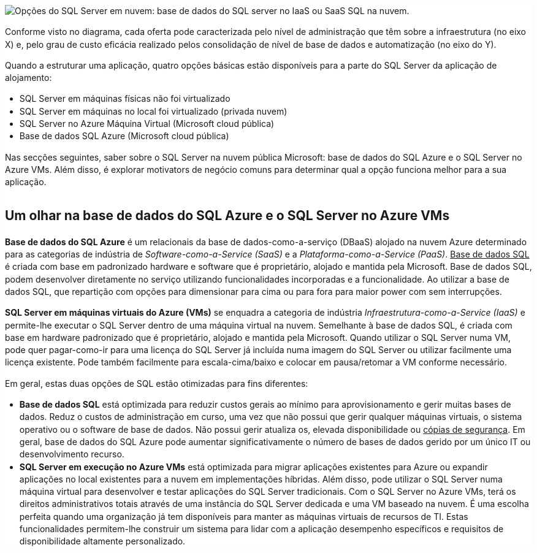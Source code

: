    ![Opções do SQL Server em nuvem: base de dados do SQL server no IaaS ou SaaS SQL na nuvem.](./media/sql-database-paas-vs-sql-server-iaas/SQLIAAS_SQL_Server_Cloud_Continuum.png)

Conforme visto no diagrama, cada oferta pode caracterizada pelo nível de administração que têm sobre a infraestrutura (no eixo X) e, pelo grau de custo eficácia realizado pelos consolidação de nível de base de dados e automatização (no eixo do Y).

Quando a estruturar uma aplicação, quatro opções básicas estão disponíveis para a parte do SQL Server da aplicação de alojamento:

- SQL Server em máquinas físicas não foi virtualizado
- SQL Server em máquinas no local foi virtualizado (privada nuvem)
- SQL Server no Azure Máquina Virtual (Microsoft cloud pública)
- Base de dados SQL Azure (Microsoft cloud pública)

Nas secções seguintes, saber sobre o SQL Server na nuvem pública Microsoft: base de dados do SQL Azure e o SQL Server no Azure VMs. Além disso, é explorar motivators de negócio comuns para determinar qual a opção funciona melhor para a sua aplicação.

## <a name="a-closer-look-at-azure-sql-database-and-sql-server-on-azure-vms"></a>Um olhar na base de dados do SQL Azure e o SQL Server no Azure VMs

**Base de dados do SQL Azure** é um relacionais da base de dados-como-a-serviço (DBaaS) alojado na nuvem Azure determinado para as categorias de indústria de *Software-como-a-Service (SaaS)* e a *Plataforma-como-a-Service (PaaS)*. [Base de dados SQL](sql-database-technical-overview.md) é criada com base em padronizado hardware e software que é proprietário, alojado e mantida pela Microsoft. Base de dados SQL, podem desenvolver diretamente no serviço utilizando funcionalidades incorporadas e a funcionalidade. Ao utilizar a base de dados SQL, que repartição com opções para dimensionar para cima ou para fora para maior power com sem interrupções.

**SQL Server em máquinas virtuais do Azure (VMs)** se enquadra a categoria de indústria *Infraestrutura-como-a-Service (IaaS)* e permite-lhe executar o SQL Server dentro de uma máquina virtual na nuvem. Semelhante à base de dados SQL, é criada com base em hardware padronizado que é proprietário, alojado e mantida pela Microsoft. Quando utilizar o SQL Server numa VM, pode quer pagar-como-ir para uma licença do SQL Server já incluída numa imagem do SQL Server ou utilizar facilmente uma licença existente. Pode também facilmente para escala-cima/baixo e colocar em pausa/retomar a VM conforme necessário.

Em geral, estas duas opções de SQL estão otimizadas para fins diferentes:

- **Base de dados SQL** está optimizada para reduzir custos gerais ao mínimo para aprovisionamento e gerir muitas bases de dados. Reduz o custos de administração em curso, uma vez que não possui que gerir qualquer máquinas virtuais, o sistema operativo ou o software de base de dados. Não possui gerir atualiza os, elevada disponibilidade ou [cópias de segurança](sql-database-automated-backups.md). Em geral, base de dados do SQL Azure pode aumentar significativamente o número de bases de dados gerido por um único IT ou desenvolvimento recurso.
- **SQL Server em execução no Azure VMs** está optimizada para migrar aplicações existentes para Azure ou expandir aplicações no local existentes para a nuvem em implementações híbridas. Além disso, pode utilizar o SQL Server numa máquina virtual para desenvolver e testar aplicações do SQL Server tradicionais. Com o SQL Server no Azure VMs, terá os direitos administrativos totais através de uma instância do SQL Server dedicada e uma VM baseado na nuvem. É uma escolha perfeita quando uma organização já tem disponíveis para manter as máquinas virtuais de recursos de TI. Estas funcionalidades permitem-lhe construir um sistema para lidar com a aplicação desempenho específicos e requisitos de disponibilidade altamente personalizado.

